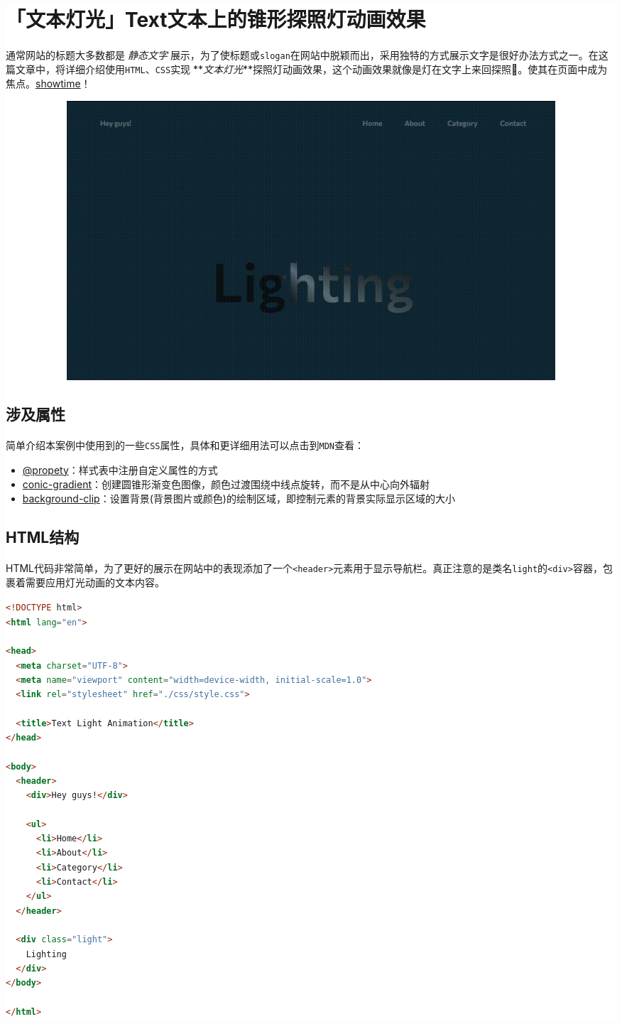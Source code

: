 # 「文本灯光」Text文本上的锥形探照灯动画效果

通常网站的标题大多数都是 *静态文字* 展示，为了使标题或`slogan`在网站中脱颖而出，采用独特的方式展示文字是很好办法方式之一。在这篇文章中，将详细介绍使用`HTML`、`CSS`实现 **_文本灯光_**探照灯动画效果，这个动画效果就像是灯在文字上来回探照🔦。使其在页面中成为焦点。[showtime](https://juejin.cn/post/7288963210953850936)！

<p align="center">
<img
  width="80%"
  src="./text-light-preview.gif"
  alt="preview"
/>
</p>

## 涉及属性
简单介绍本案例中使用到的一些`CSS`属性，具体和更详细用法可以点击到`MDN`查看：
* [@propety](https://developer.mozilla.org/zh-CN/docs/Web/CSS/@property)：样式表中注册自定义属性的方式
* [conic-gradient](https://developer.mozilla.org/zh-CN/docs/Web/CSS/gradient/conic-gradient)：创建圆锥形渐变色图像，颜色过渡围绕中线点旋转，而不是从中心向外辐射
* [background-clip](https://developer.mozilla.org/zh-CN/docs/Web/CSS/background-clip)：设置背景(背景图片或颜色)的绘制区域，即控制元素的背景实际显示区域的大小

## HTML结构
HTML代码非常简单，为了更好的展示在网站中的表现添加了一个`<header>`元素用于显示导航栏。真正注意的是类名`light`的`<div>`容器，包裹着需要应用灯光动画的文本内容。
```html
<!DOCTYPE html>
<html lang="en">

<head>
  <meta charset="UTF-8">
  <meta name="viewport" content="width=device-width, initial-scale=1.0">
  <link rel="stylesheet" href="./css/style.css">

  <title>Text Light Animation</title>
</head>

<body>
  <header>
    <div>Hey guys!</div>

    <ul>
      <li>Home</li>
      <li>About</li>
      <li>Category</li>
      <li>Contact</li>
    </ul>
  </header>

  <div class="light">
    Lighting
  </div>
</body>

</html>
```
